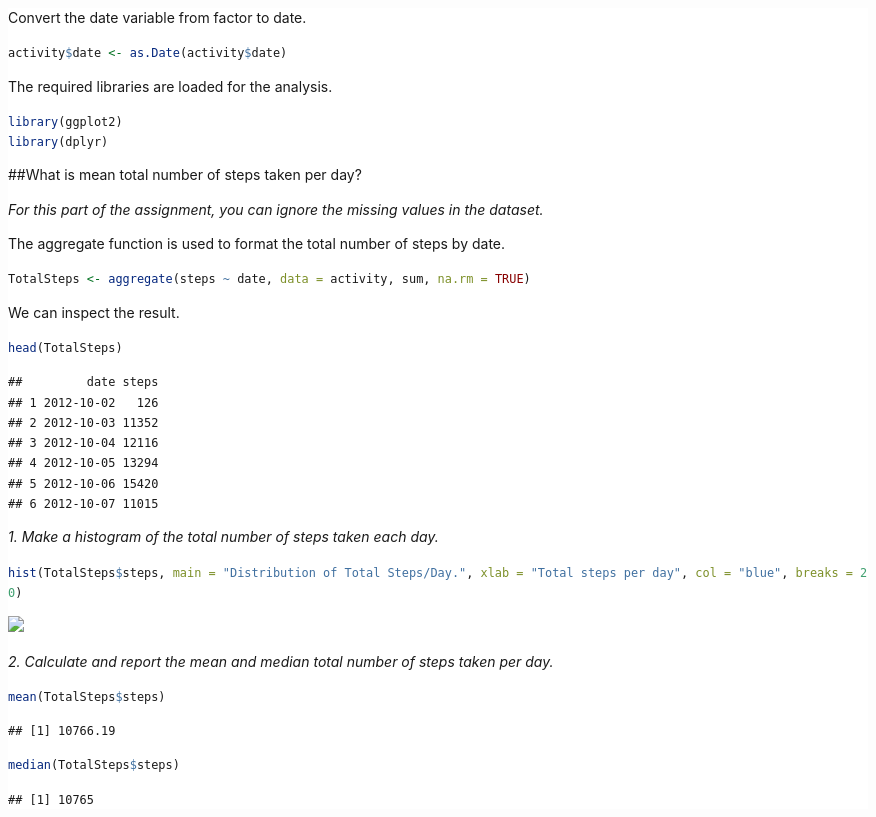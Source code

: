 Convert the date variable from factor to date.

```r
activity$date <- as.Date(activity$date)
```

The required libraries are loaded for the analysis. 

```r
library(ggplot2)
library(dplyr)
```

##What is mean total number of steps taken per day?

*For this part of the assignment, you can ignore the missing values in the dataset.*

The aggregate function is used to format the total number of steps by date.

```r
TotalSteps <- aggregate(steps ~ date, data = activity, sum, na.rm = TRUE)
```
We can inspect the result.

```r
head(TotalSteps)
```

```
##         date steps
## 1 2012-10-02   126
## 2 2012-10-03 11352
## 3 2012-10-04 12116
## 4 2012-10-05 13294
## 5 2012-10-06 15420
## 6 2012-10-07 11015
```

*1. Make a histogram of the total number of steps taken each day.*

```r
hist(TotalSteps$steps, main = "Distribution of Total Steps/Day.", xlab = "Total steps per day", col = "blue", breaks = 20)
```

![](PA1_template_files/figure-html/unnamed-chunk-8-1.png)

*2. Calculate and report the mean and median total number of steps taken per day.*

```r
mean(TotalSteps$steps)
```

```
## [1] 10766.19
```

```r
median(TotalSteps$steps)
```

```
## [1] 10765
```
